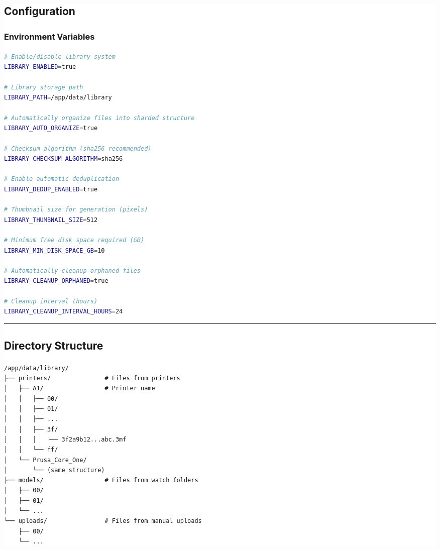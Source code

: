 
## Configuration

### Environment Variables

```bash
# Enable/disable library system
LIBRARY_ENABLED=true

# Library storage path
LIBRARY_PATH=/app/data/library

# Automatically organize files into sharded structure
LIBRARY_AUTO_ORGANIZE=true

# Checksum algorithm (sha256 recommended)
LIBRARY_CHECKSUM_ALGORITHM=sha256

# Enable automatic deduplication
LIBRARY_DEDUP_ENABLED=true

# Thumbnail size for generation (pixels)
LIBRARY_THUMBNAIL_SIZE=512

# Minimum free disk space required (GB)
LIBRARY_MIN_DISK_SPACE_GB=10

# Automatically cleanup orphaned files
LIBRARY_CLEANUP_ORPHANED=true

# Cleanup interval (hours)
LIBRARY_CLEANUP_INTERVAL_HOURS=24
```

---

## Directory Structure

```
/app/data/library/
├── printers/               # Files from printers
│   ├── A1/                 # Printer name
│   │   ├── 00/
│   │   ├── 01/
│   │   ├── ...
│   │   ├── 3f/
│   │   │   └── 3f2a9b12...abc.3mf
│   │   └── ff/
│   └── Prusa_Core_One/
│       └── (same structure)
├── models/                 # Files from watch folders
│   ├── 00/
│   ├── 01/
│   └── ...
└── uploads/                # Files from manual uploads
    ├── 00/
    └── ...
```
